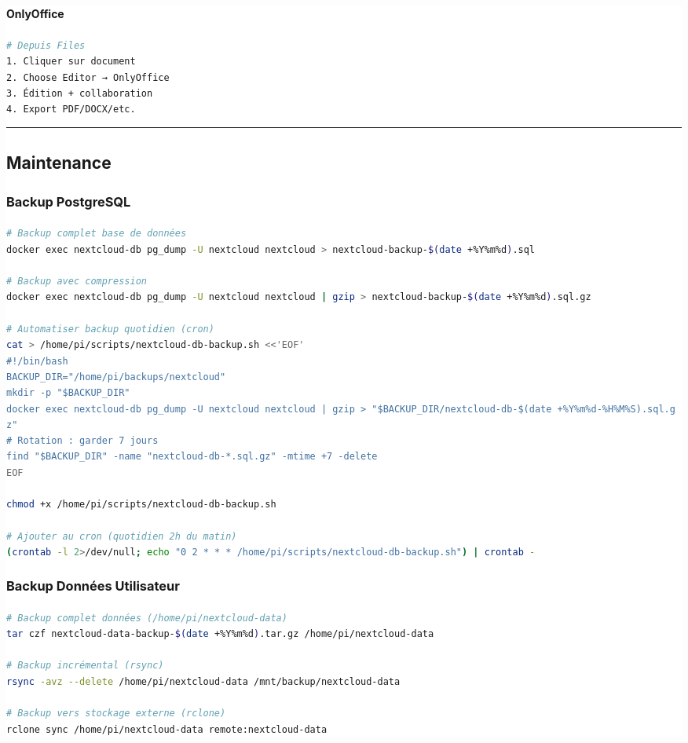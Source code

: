 #### OnlyOffice

```bash
# Depuis Files
1. Cliquer sur document
2. Choose Editor → OnlyOffice
3. Édition + collaboration
4. Export PDF/DOCX/etc.
```

---

## Maintenance

### Backup PostgreSQL

```bash
# Backup complet base de données
docker exec nextcloud-db pg_dump -U nextcloud nextcloud > nextcloud-backup-$(date +%Y%m%d).sql

# Backup avec compression
docker exec nextcloud-db pg_dump -U nextcloud nextcloud | gzip > nextcloud-backup-$(date +%Y%m%d).sql.gz

# Automatiser backup quotidien (cron)
cat > /home/pi/scripts/nextcloud-db-backup.sh <<'EOF'
#!/bin/bash
BACKUP_DIR="/home/pi/backups/nextcloud"
mkdir -p "$BACKUP_DIR"
docker exec nextcloud-db pg_dump -U nextcloud nextcloud | gzip > "$BACKUP_DIR/nextcloud-db-$(date +%Y%m%d-%H%M%S).sql.gz"
# Rotation : garder 7 jours
find "$BACKUP_DIR" -name "nextcloud-db-*.sql.gz" -mtime +7 -delete
EOF

chmod +x /home/pi/scripts/nextcloud-db-backup.sh

# Ajouter au cron (quotidien 2h du matin)
(crontab -l 2>/dev/null; echo "0 2 * * * /home/pi/scripts/nextcloud-db-backup.sh") | crontab -
```

### Backup Données Utilisateur

```bash
# Backup complet données (/home/pi/nextcloud-data)
tar czf nextcloud-data-backup-$(date +%Y%m%d).tar.gz /home/pi/nextcloud-data

# Backup incrémental (rsync)
rsync -avz --delete /home/pi/nextcloud-data /mnt/backup/nextcloud-data

# Backup vers stockage externe (rclone)
rclone sync /home/pi/nextcloud-data remote:nextcloud-data
```
